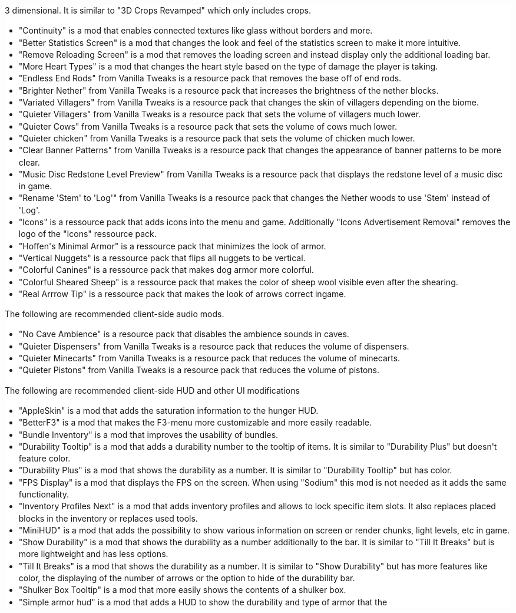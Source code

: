   3 dimensional.
  It is similar to "3D Crops Revamped" which only includes crops.
- "Continuity" is a mod that enables connected textures like glass without borders and more.
- "Better Statistics Screen" is a mod that changes the look and feel of the statistics screen to
  make it more intuitive.
- "Remove Reloading Screen" is a mod that removes the loading screen and instead display only the
  additional loading bar.
- "More Heart Types" is a mod that changes the heart style based on the type of damage the player
  is taking.
- "Endless End Rods" from Vanilla Tweaks is a resource pack that removes the base off of end rods.
- "Brighter Nether" from Vanilla Tweaks is a resource pack that increases the brightness of the
  nether blocks.
- "Variated Villagers" from Vanilla Tweaks is a resource pack that changes the skin of villagers
  depending on the biome.
- "Quieter Villagers" from Vanilla Tweaks is a resource pack that sets the volume of villagers
  much lower.
- "Quieter Cows" from Vanilla Tweaks is a resource pack that sets the volume of cows much lower.
- "Quieter chicken" from Vanilla Tweaks is a resource pack that sets the volume of chicken much
  lower.
- "Clear Banner Patterns" from Vanilla Tweaks is a resource pack that changes the appearance of
  banner patterns to be more clear.
- "Music Disc Redstone Level Preview" from Vanilla Tweaks is a resource pack that displays the
  redstone level of a music disc in game.
- "Rename 'Stem' to 'Log'" from Vanilla Tweaks is a resource pack that changes the Nether woods to
  use 'Stem' instead of 'Log'.
- "Icons" is a ressource pack that adds icons into the menu and game.
  Additionally "Icons Advertisement Removal" removes the logo of the "Icons" ressource pack.
- "Hoffen's Minimal Armor" is a ressource pack that minimizes the look of armor.
- "Vertical Nuggets" is a ressource pack that flips all nuggets to be vertical.
- "Colorful Canines" is a ressource pack that makes dog armor more colorful.
- "Colorful Sheared Sheep" is a ressource pack that makes the color of sheep wool visible even
  after the shearing.
- "Real Arrrow Tip" is a ressource pack that makes the look of arrows correct ingame.

The following are recommended client-side audio mods.

- "No Cave Ambience" is a resource pack that disables the ambience sounds in caves.
- "Quieter Dispensers" from Vanilla Tweaks is a resource pack that reduces the volume of
  dispensers.
- "Quieter Minecarts" from Vanilla Tweaks is a resource pack that reduces the volume of minecarts.
- "Quieter Pistons" from Vanilla Tweaks is a resource pack that reduces the volume of pistons.

The following are recommended client-side HUD and other UI modifications 

- "AppleSkin" is a mod that adds the saturation information to the hunger HUD.
- "BetterF3" is a mod that makes the F3-menu more customizable and more easily readable.
- "Bundle Inventory" is a mod that improves the usability of bundles.
- "Durability Tooltip" is a mod that adds a durability number to the tooltip of items.
  It is similar to "Durability Plus" but doesn't feature color.
- "Durability Plus" is a mod that shows the durability as a number.
  It is similar to "Durability Tooltip" but has color.
- "FPS Display" is a mod that displays the FPS on the screen.
  When using "Sodium" this mod is not needed as it adds the same functionality.
- "Inventory Profiles Next" is a mod that adds inventory profiles and allows to lock specific item
  slots.
  It also replaces placed blocks in the inventory or replaces used tools.
- "MiniHUD" is a mod that adds the possibility to show various information on screen or render
  chunks, light levels, etc in game.
- "Show Durability" is a mod that shows the durability as a number additionally to the bar.
  It is similar to "Till It Breaks" but is more lightweight and has less options.
- "Till It Breaks" is a mod that shows the durability as a number.
  It is similar to "Show Durability" but has more features like color, the displaying of the number
  of arrows or the option to hide of the durability bar.
- "Shulker Box Tooltip" is a mod that more easily shows the contents of a shulker box.
- "Simple armor hud" is a mod that adds a HUD to show the durability and type of armor that the
